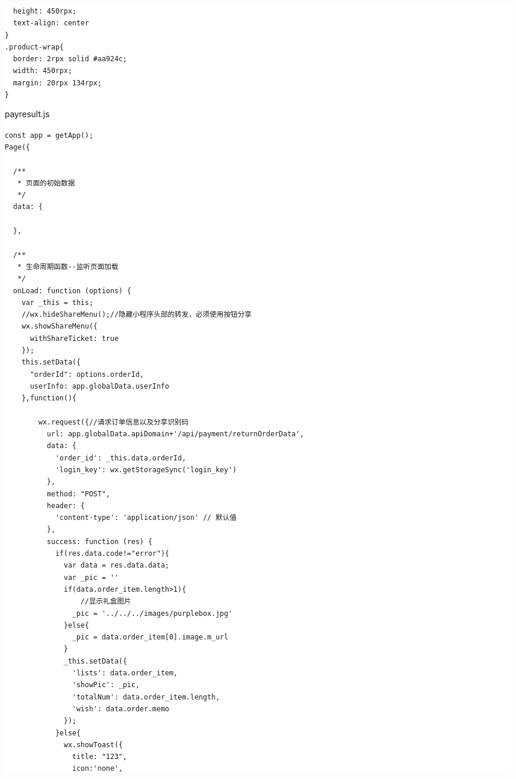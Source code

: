       height: 450rpx;
      text-align: center
    }
    .product-wrap{
      border: 2rpx solid #aa924c;
      width: 450rpx;
      margin: 20rpx 134rpx;
    }

payresult.js

    
    
    const app = getApp();
    Page({
    
      /**
       * 页面的初始数据
       */
      data: {
      
      },
    
      /**
       * 生命周期函数--监听页面加载
       */
      onLoad: function (options) {
        var _this = this;
        //wx.hideShareMenu();//隐藏小程序头部的转发，必须使用按钮分享
        wx.showShareMenu({
          withShareTicket: true
        });
        this.setData({
          "orderId": options.orderId,
          userInfo: app.globalData.userInfo
        },function(){
    
            wx.request({//请求订单信息以及分享识别码
              url: app.globalData.apiDomain+'/api/payment/returnOrderData',
              data: {
                'order_id': _this.data.orderId,
                'login_key': wx.getStorageSync('login_key')
              },
              method: "POST",
              header: {
                'content-type': 'application/json' // 默认值
              },
              success: function (res) {
                if(res.data.code!="error"){
                  var data = res.data.data;
                  var _pic = ''
                  if(data.order_item.length>1){
                      //显示礼盒图片
                    _pic = '../../../images/purplebox.jpg'
                  }else{
                    _pic = data.order_item[0].image.m_url
                  }
                  _this.setData({
                    'lists': data.order_item,
                    'showPic': _pic,
                    'totalNum': data.order_item.length,
                    'wish': data.order.memo
                  });
                }else{
                  wx.showToast({
                    title: "123",
                    icon:'none',